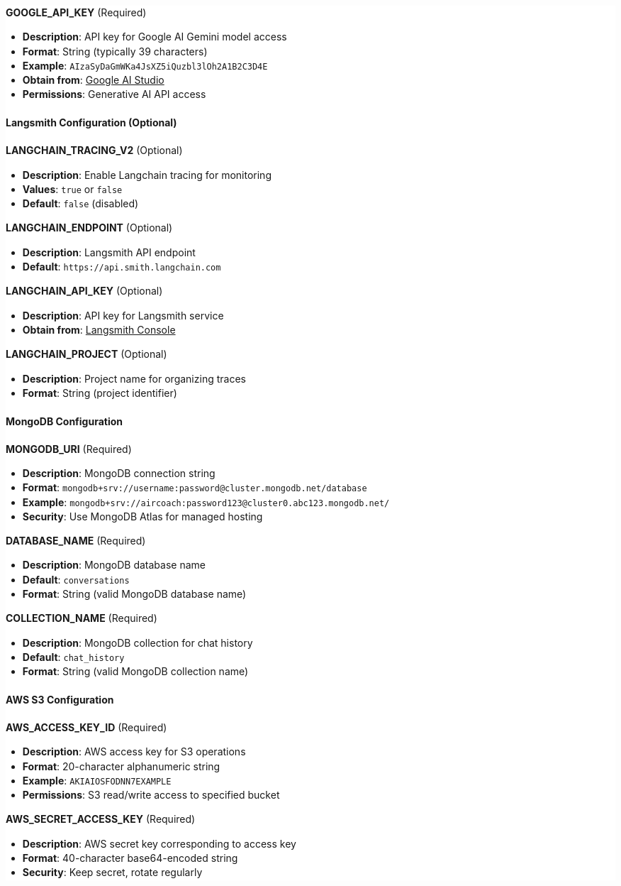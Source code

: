 **GOOGLE_API_KEY** (Required)
- **Description**: API key for Google AI Gemini model access
- **Format**: String (typically 39 characters)
- **Example**: `AIzaSyDaGmWKa4JsXZ5iQuzbl3lOh2A1B2C3D4E`
- **Obtain from**: [Google AI Studio](https://makersuite.google.com/app/apikey)
- **Permissions**: Generative AI API access

#### Langsmith Configuration (Optional)

**LANGCHAIN_TRACING_V2** (Optional)
- **Description**: Enable Langchain tracing for monitoring
- **Values**: `true` or `false`
- **Default**: `false` (disabled)

**LANGCHAIN_ENDPOINT** (Optional)
- **Description**: Langsmith API endpoint
- **Default**: `https://api.smith.langchain.com`

**LANGCHAIN_API_KEY** (Optional)
- **Description**: API key for Langsmith service
- **Obtain from**: [Langsmith Console](https://smith.langchain.com/)

**LANGCHAIN_PROJECT** (Optional)
- **Description**: Project name for organizing traces
- **Format**: String (project identifier)

#### MongoDB Configuration

**MONGODB_URI** (Required)
- **Description**: MongoDB connection string
- **Format**: `mongodb+srv://username:password@cluster.mongodb.net/database`
- **Example**: `mongodb+srv://aircoach:password123@cluster0.abc123.mongodb.net/`
- **Security**: Use MongoDB Atlas for managed hosting

**DATABASE_NAME** (Required)
- **Description**: MongoDB database name
- **Default**: `conversations`
- **Format**: String (valid MongoDB database name)

**COLLECTION_NAME** (Required)
- **Description**: MongoDB collection for chat history
- **Default**: `chat_history`
- **Format**: String (valid MongoDB collection name)

#### AWS S3 Configuration

**AWS_ACCESS_KEY_ID** (Required)
- **Description**: AWS access key for S3 operations
- **Format**: 20-character alphanumeric string
- **Example**: `AKIAIOSFODNN7EXAMPLE`
- **Permissions**: S3 read/write access to specified bucket

**AWS_SECRET_ACCESS_KEY** (Required)
- **Description**: AWS secret key corresponding to access key
- **Format**: 40-character base64-encoded string
- **Security**: Keep secret, rotate regularly
